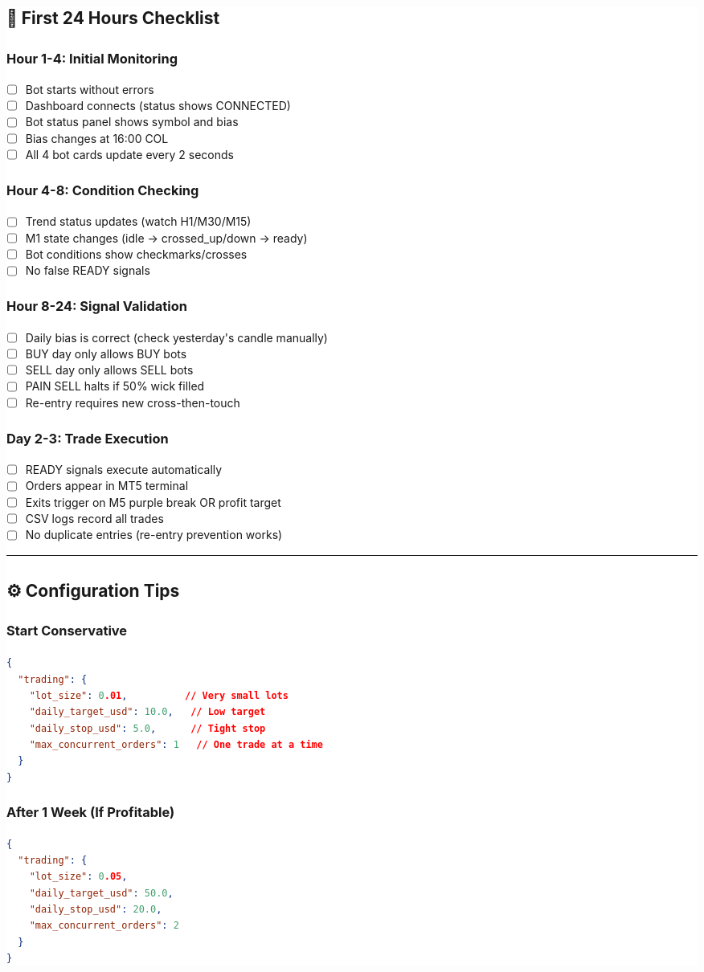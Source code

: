 ## 🎯 **First 24 Hours Checklist**

### **Hour 1-4: Initial Monitoring**
- [ ] Bot starts without errors
- [ ] Dashboard connects (status shows CONNECTED)
- [ ] Bot status panel shows symbol and bias
- [ ] Bias changes at 16:00 COL
- [ ] All 4 bot cards update every 2 seconds

### **Hour 4-8: Condition Checking**
- [ ] Trend status updates (watch H1/M30/M15)
- [ ] M1 state changes (idle → crossed_up/down → ready)
- [ ] Bot conditions show checkmarks/crosses
- [ ] No false READY signals

### **Hour 8-24: Signal Validation**
- [ ] Daily bias is correct (check yesterday's candle manually)
- [ ] BUY day only allows BUY bots
- [ ] SELL day only allows SELL bots
- [ ] PAIN SELL halts if 50% wick filled
- [ ] Re-entry requires new cross-then-touch

### **Day 2-3: Trade Execution**
- [ ] READY signals execute automatically
- [ ] Orders appear in MT5 terminal
- [ ] Exits trigger on M5 purple break OR profit target
- [ ] CSV logs record all trades
- [ ] No duplicate entries (re-entry prevention works)

---

## ⚙️ **Configuration Tips**

### **Start Conservative**
```json
{
  "trading": {
    "lot_size": 0.01,          // Very small lots
    "daily_target_usd": 10.0,   // Low target
    "daily_stop_usd": 5.0,      // Tight stop
    "max_concurrent_orders": 1   // One trade at a time
  }
}
```

### **After 1 Week (If Profitable)**
```json
{
  "trading": {
    "lot_size": 0.05,
    "daily_target_usd": 50.0,
    "daily_stop_usd": 20.0,
    "max_concurrent_orders": 2
  }
}
```
